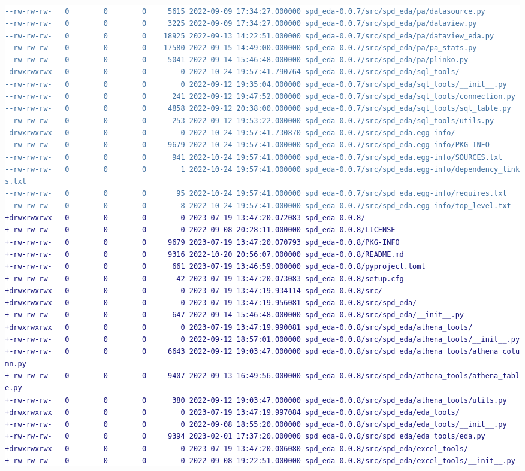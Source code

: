 ```diff
--rw-rw-rw-   0        0        0     5615 2022-09-09 17:34:27.000000 spd_eda-0.0.7/src/spd_eda/pa/datasource.py
--rw-rw-rw-   0        0        0     3225 2022-09-09 17:34:27.000000 spd_eda-0.0.7/src/spd_eda/pa/dataview.py
--rw-rw-rw-   0        0        0    18925 2022-09-13 14:22:51.000000 spd_eda-0.0.7/src/spd_eda/pa/dataview_eda.py
--rw-rw-rw-   0        0        0    17580 2022-09-15 14:49:00.000000 spd_eda-0.0.7/src/spd_eda/pa/pa_stats.py
--rw-rw-rw-   0        0        0     5041 2022-09-14 15:46:48.000000 spd_eda-0.0.7/src/spd_eda/pa/plinko.py
-drwxrwxrwx   0        0        0        0 2022-10-24 19:57:41.790764 spd_eda-0.0.7/src/spd_eda/sql_tools/
--rw-rw-rw-   0        0        0        0 2022-09-12 19:35:04.000000 spd_eda-0.0.7/src/spd_eda/sql_tools/__init__.py
--rw-rw-rw-   0        0        0      241 2022-09-12 19:47:52.000000 spd_eda-0.0.7/src/spd_eda/sql_tools/connection.py
--rw-rw-rw-   0        0        0     4858 2022-09-12 20:38:00.000000 spd_eda-0.0.7/src/spd_eda/sql_tools/sql_table.py
--rw-rw-rw-   0        0        0      253 2022-09-12 19:53:22.000000 spd_eda-0.0.7/src/spd_eda/sql_tools/utils.py
-drwxrwxrwx   0        0        0        0 2022-10-24 19:57:41.730870 spd_eda-0.0.7/src/spd_eda.egg-info/
--rw-rw-rw-   0        0        0     9679 2022-10-24 19:57:41.000000 spd_eda-0.0.7/src/spd_eda.egg-info/PKG-INFO
--rw-rw-rw-   0        0        0      941 2022-10-24 19:57:41.000000 spd_eda-0.0.7/src/spd_eda.egg-info/SOURCES.txt
--rw-rw-rw-   0        0        0        1 2022-10-24 19:57:41.000000 spd_eda-0.0.7/src/spd_eda.egg-info/dependency_links.txt
--rw-rw-rw-   0        0        0       95 2022-10-24 19:57:41.000000 spd_eda-0.0.7/src/spd_eda.egg-info/requires.txt
--rw-rw-rw-   0        0        0        8 2022-10-24 19:57:41.000000 spd_eda-0.0.7/src/spd_eda.egg-info/top_level.txt
+drwxrwxrwx   0        0        0        0 2023-07-19 13:47:20.072083 spd_eda-0.0.8/
+-rw-rw-rw-   0        0        0        0 2022-09-08 20:28:11.000000 spd_eda-0.0.8/LICENSE
+-rw-rw-rw-   0        0        0     9679 2023-07-19 13:47:20.070793 spd_eda-0.0.8/PKG-INFO
+-rw-rw-rw-   0        0        0     9316 2022-10-20 20:56:07.000000 spd_eda-0.0.8/README.md
+-rw-rw-rw-   0        0        0      661 2023-07-19 13:46:59.000000 spd_eda-0.0.8/pyproject.toml
+-rw-rw-rw-   0        0        0       42 2023-07-19 13:47:20.073083 spd_eda-0.0.8/setup.cfg
+drwxrwxrwx   0        0        0        0 2023-07-19 13:47:19.934114 spd_eda-0.0.8/src/
+drwxrwxrwx   0        0        0        0 2023-07-19 13:47:19.956081 spd_eda-0.0.8/src/spd_eda/
+-rw-rw-rw-   0        0        0      647 2022-09-14 15:46:48.000000 spd_eda-0.0.8/src/spd_eda/__init__.py
+drwxrwxrwx   0        0        0        0 2023-07-19 13:47:19.990081 spd_eda-0.0.8/src/spd_eda/athena_tools/
+-rw-rw-rw-   0        0        0        0 2022-09-12 18:57:01.000000 spd_eda-0.0.8/src/spd_eda/athena_tools/__init__.py
+-rw-rw-rw-   0        0        0     6643 2022-09-12 19:03:47.000000 spd_eda-0.0.8/src/spd_eda/athena_tools/athena_column.py
+-rw-rw-rw-   0        0        0     9407 2022-09-13 16:49:56.000000 spd_eda-0.0.8/src/spd_eda/athena_tools/athena_table.py
+-rw-rw-rw-   0        0        0      380 2022-09-12 19:03:47.000000 spd_eda-0.0.8/src/spd_eda/athena_tools/utils.py
+drwxrwxrwx   0        0        0        0 2023-07-19 13:47:19.997084 spd_eda-0.0.8/src/spd_eda/eda_tools/
+-rw-rw-rw-   0        0        0        0 2022-09-08 18:55:20.000000 spd_eda-0.0.8/src/spd_eda/eda_tools/__init__.py
+-rw-rw-rw-   0        0        0     9394 2023-02-01 17:37:20.000000 spd_eda-0.0.8/src/spd_eda/eda_tools/eda.py
+drwxrwxrwx   0        0        0        0 2023-07-19 13:47:20.006080 spd_eda-0.0.8/src/spd_eda/excel_tools/
+-rw-rw-rw-   0        0        0        0 2022-09-08 19:22:51.000000 spd_eda-0.0.8/src/spd_eda/excel_tools/__init__.py
```